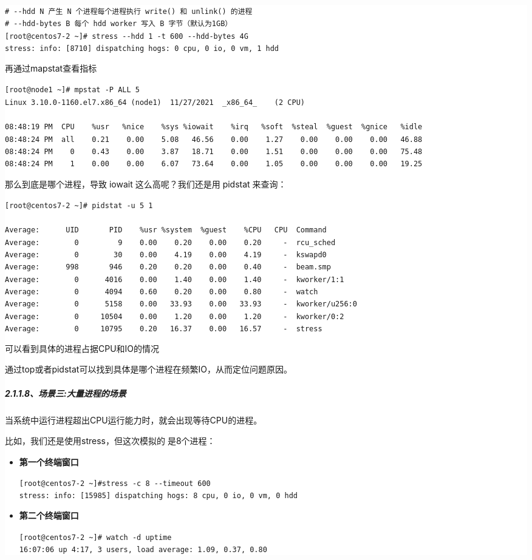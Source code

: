   ```shell
  # --hdd N 产生 N 个进程每个进程执行 write() 和 unlink() 的进程 
  # --hdd-bytes B 每个 hdd worker 写入 B 字节（默认为1GB） 
  [root@centos7-2 ~]# stress --hdd 1 -t 600 --hdd-bytes 4G 
  stress: info: [8710] dispatching hogs: 0 cpu, 0 io, 0 vm, 1 hdd
  ```

  再通过mapstat查看指标

  ```shell
  [root@node1 ~]# mpstat -P ALL 5
  Linux 3.10.0-1160.el7.x86_64 (node1) 	11/27/2021 	_x86_64_	(2 CPU)
  
  08:48:19 PM  CPU    %usr   %nice    %sys %iowait    %irq   %soft  %steal  %guest  %gnice   %idle
  08:48:24 PM  all    0.21    0.00    5.08   46.56    0.00    1.27    0.00    0.00    0.00   46.88
  08:48:24 PM    0    0.43    0.00    3.87   18.71    0.00    1.51    0.00    0.00    0.00   75.48
  08:48:24 PM    1    0.00    0.00    6.07   73.64    0.00    1.05    0.00    0.00    0.00   19.25
  ```

  那么到底是哪个进程，导致 iowait 这么高呢？我们还是用 pidstat 来查询：

  ```shell
  [root@centos7-2 ~]# pidstat -u 5 1 
  
  Average:      UID       PID    %usr %system  %guest    %CPU   CPU  Command
  Average:        0         9    0.00    0.20    0.00    0.20     -  rcu_sched
  Average:        0        30    0.00    4.19    0.00    4.19     -  kswapd0
  Average:      998       946    0.20    0.20    0.00    0.40     -  beam.smp
  Average:        0      4016    0.00    1.40    0.00    1.40     -  kworker/1:1
  Average:        0      4094    0.60    0.20    0.00    0.80     -  watch
  Average:        0      5158    0.00   33.93    0.00   33.93     -  kworker/u256:0
  Average:        0     10504    0.00    1.20    0.00    1.20     -  kworker/0:2
  Average:        0     10795    0.20   16.37    0.00   16.57     -  stress
  ```

  可以看到具体的进程占据CPU和IO的情况

  通过top或者pidstat可以找到具体是哪个进程在频繁IO，从而定位问题原因。

##### 2.1.1.8、场景三:大量进程的场景

当系统中运行进程超出CPU运行能力时，就会出现等待CPU的进程。

比如，我们还是使用stress，但这次模拟的 是8个进程：

- **第一个终端窗口**

  ```shell
  [root@centos7-2 ~]#stress -c 8 --timeout 600 
  stress: info: [15985] dispatching hogs: 8 cpu, 0 io, 0 vm, 0 hdd
  ```

- **第二个终端窗口**

  ```shell
  [root@centos7-2 ~]# watch -d uptime 
  16:07:06 up 4:17, 3 users, load average: 1.09, 0.37, 0.80
  ```
